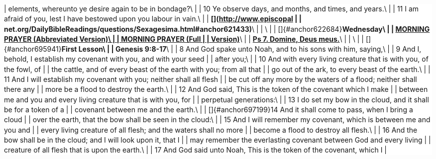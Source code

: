 | elements, whereunto ye desire again to be in bondage?\                |
| 10 Ye observe days, and months, and times, and years.\                |
| 11 I am afraid of you, lest I have bestowed upon you labour in vain.\ |
| **[](http://www.episcopal                                             |
| net.org/DailyBibleReadings/questions/Sexagesima.html#anchor621433)**\ |
| \                                                                     |
| []{#anchor622684}**Wednesday\                                         |
| [MORNING PRAYER (Abbreviated Version)\                                |
| ](../DO_MP.html)[MORNING PRAYER (Full                                 |
| Version)](../dailyofficeMP.html)**\                                   |
| **[Ps 7. Domine, Deus meus.](../Psalter/Ps7.html)**\                  |
| \                                                                     |
| []{#anchor695941}**First Lesson\                                      |
| Genesis 9:8-17**\                                                     |
| 8 And God spake unto Noah, and to his sons with him, saying,\         |
| 9 And I, behold, I establish my covenant with you, and with your seed |
| after you;\                                                           |
| 10 And with every living creature that is with you, of the fowl, of   |
| the cattle, and of every beast of the earth with you; from all that   |
| go out of the ark, to every beast of the earth.\                      |
| 11 And I will establish my covenant with you; neither shall all flesh |
| be cut off any more by the waters of a flood; neither shall there any |
| more be a flood to destroy the earth.\                                |
| 12 And God said, This is the token of the covenant which I make       |
| between me and you and every living creature that is with you, for    |
| perpetual generations:\                                               |
| 13 I do set my bow in the cloud, and it shall be for a token of a     |
| covenant between me and the earth.\                                   |
| []{#anchor697199}14 And it shall come to pass, when I bring a cloud   |
| over the earth, that the bow shall be seen in the cloud:\             |
| 15 And I will remember my covenant, which is between me and you and   |
| every living creature of all flesh; and the waters shall no more      |
| become a flood to destroy all flesh.\                                 |
| 16 And the bow shall be in the cloud; and I will look upon it, that I |
| may remember the everlasting covenant between God and every living    |
| creature of all flesh that is upon the earth.\                        |
| 17 And God said unto Noah, This is the token of the covenant, which I |